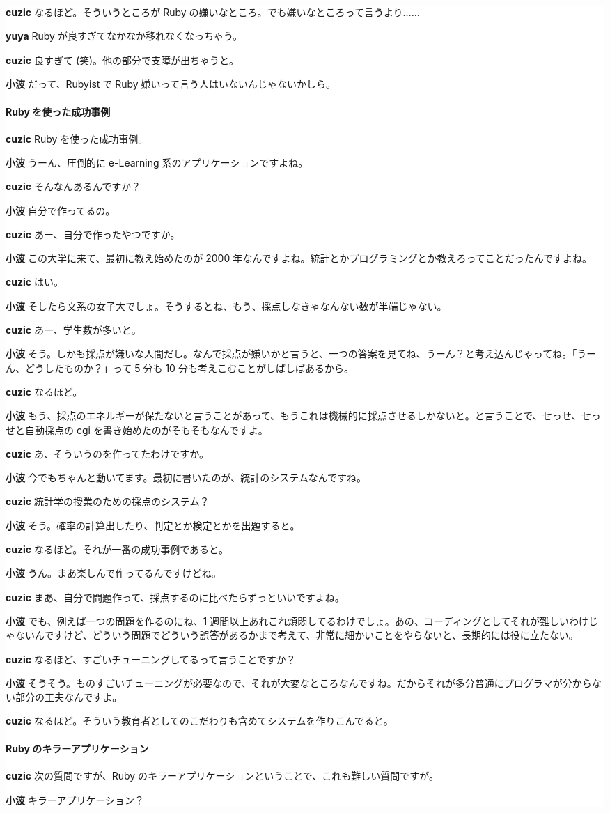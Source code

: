 __cuzic__ なるほど。そういうところが Ruby の嫌いなところ。でも嫌いなところって言うより……

__yuya__ Ruby が良すぎてなかなか移れなくなっちゃう。

__cuzic__ 良すぎて (笑)。他の部分で支障が出ちゃうと。

__小波__ だって、Rubyist で Ruby 嫌いって言う人はいないんじゃないかしら。

#### Ruby を使った成功事例

__cuzic__ Ruby を使った成功事例。

__小波__ うーん、圧倒的に e-Learning 系のアプリケーションですよね。

__cuzic__ そんなんあるんですか？

__小波__ 自分で作ってるの。

__cuzic__ あー、自分で作ったやつですか。

__小波__ この大学に来て、最初に教え始めたのが 2000 年なんですよね。統計とかプログラミングとか教えろってことだったんですよね。

__cuzic__ はい。

__小波__ そしたら文系の女子大でしょ。そうするとね、もう、採点しなきゃなんない数が半端じゃない。

__cuzic__ あー、学生数が多いと。

__小波__ そう。しかも採点が嫌いな人間だし。なんで採点が嫌いかと言うと、一つの答案を見てね、うーん？と考え込んじゃってね。「うーん、どうしたものか？」って 5 分も 10 分も考えこむことがしばしばあるから。

__cuzic__ なるほど。

__小波__ もう、採点のエネルギーが保たないと言うことがあって、もうこれは機械的に採点させるしかないと。と言うことで、せっせ、せっせと自動採点の cgi を書き始めたのがそもそもなんですよ。

__cuzic__ あ、そういうのを作ってたわけですか。

__小波__ 今でもちゃんと動いてます。最初に書いたのが、統計のシステムなんですね。

__cuzic__ 統計学の授業のための採点のシステム？

__小波__ そう。確率の計算出したり、判定とか検定とかを出題すると。

__cuzic__ なるほど。それが一番の成功事例であると。

__小波__ うん。まあ楽しんで作ってるんですけどね。

__cuzic__ まあ、自分で問題作って、採点するのに比べたらずっといいですよね。

__小波__ でも、例えば一つの問題を作るのにね、1 週間以上あれこれ煩悶してるわけでしょ。あの、コーディングとしてそれが難しいわけじゃないんですけど、どういう問題でどういう誤答があるかまで考えて、非常に細かいことをやらないと、長期的には役に立たない。

__cuzic__ なるほど、すごいチューニングしてるって言うことですか？

__小波__ そうそう。ものすごいチューニングが必要なので、それが大変なところなんですね。だからそれが多分普通にプログラマが分からない部分の工夫なんですよ。

__cuzic__ なるほど。そういう教育者としてのこだわりも含めてシステムを作りこんでると。

#### Ruby のキラーアプリケーション

__cuzic__ 次の質問ですが、Ruby のキラーアプリケーションということで、これも難しい質問ですが。

__小波__ キラーアプリケーション？
